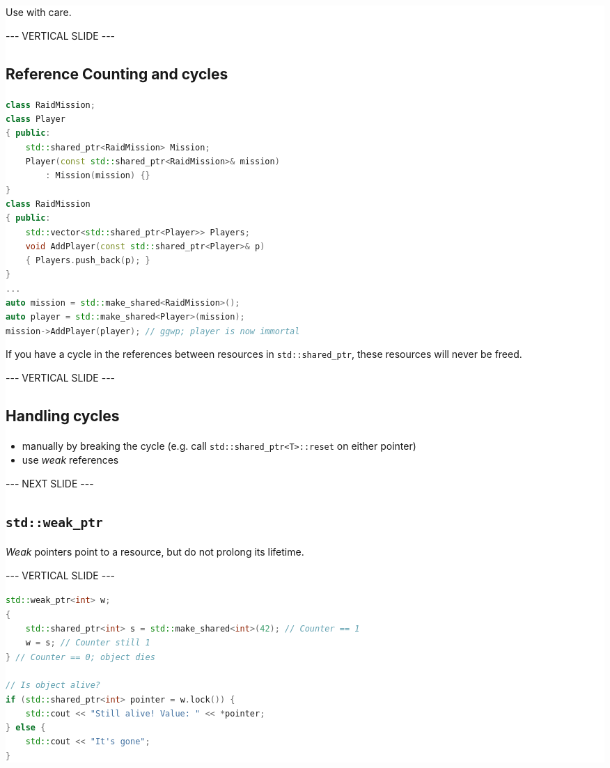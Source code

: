 Use with care.

--- VERTICAL SLIDE ---

## Reference Counting and cycles

```cpp
class RaidMission;
class Player
{ public:
    std::shared_ptr<RaidMission> Mission;
    Player(const std::shared_ptr<RaidMission>& mission)
        : Mission(mission) {}
}
class RaidMission
{ public:
    std::vector<std::shared_ptr<Player>> Players;
    void AddPlayer(const std::shared_ptr<Player>& p)
    { Players.push_back(p); }
}
...
auto mission = std::make_shared<RaidMission>();
auto player = std::make_shared<Player>(mission);
mission->AddPlayer(player); // ggwp; player is now immortal
```

If you have a cycle in the references between resources in
`std::shared_ptr`, these resources will never be freed.

--- VERTICAL SLIDE ---

## Handling cycles

* manually by breaking the cycle (e.g. call `std::shared_ptr<T>::reset` on either pointer)
* use *weak* references

--- NEXT SLIDE ---

## `std::weak_ptr`

*Weak* pointers point to a resource, but do not prolong its lifetime.

--- VERTICAL SLIDE ---

```cpp
std::weak_ptr<int> w;
{
    std::shared_ptr<int> s = std::make_shared<int>(42); // Counter == 1
    w = s; // Counter still 1
} // Counter == 0; object dies

// Is object alive?
if (std::shared_ptr<int> pointer = w.lock()) {
    std::cout << "Still alive! Value: " << *pointer;
} else {
    std::cout << "It's gone";
}
```
